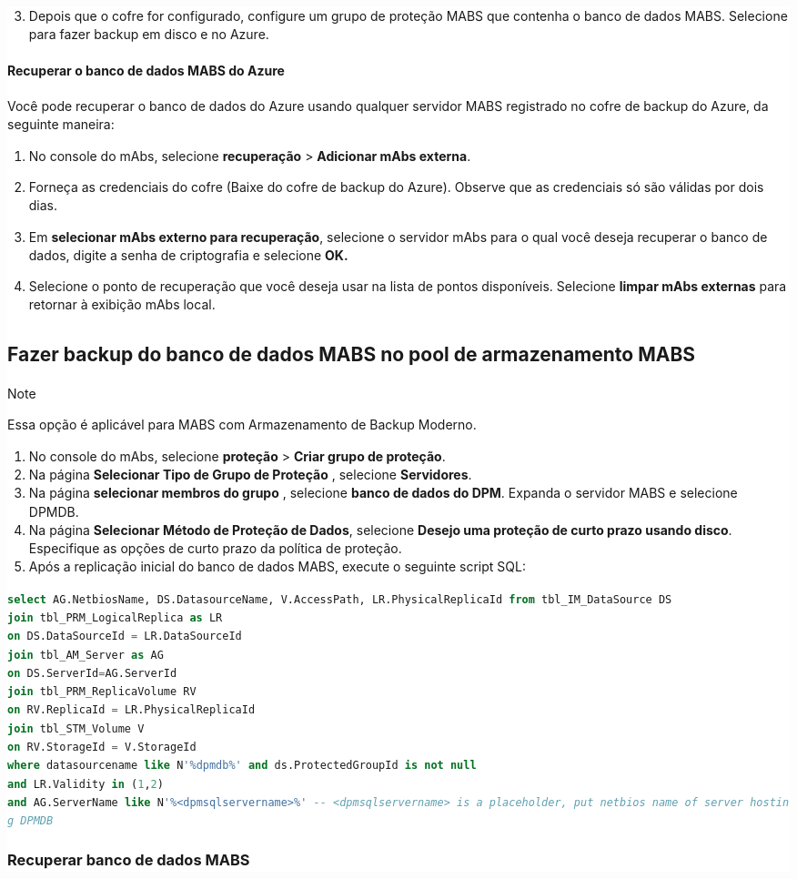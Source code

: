 3. Depois que o cofre for configurado, configure um grupo de proteção MABS que contenha o banco de dados MABS. Selecione para fazer backup em disco e no Azure.

#### <a name="recover-the-mabs-database-from-azure"></a>Recuperar o banco de dados MABS do Azure

Você pode recuperar o banco de dados do Azure usando qualquer servidor MABS registrado no cofre de backup do Azure, da seguinte maneira:

1. No console do mAbs, selecione **recuperação**  >  **Adicionar mAbs externa**.

2. Forneça as credenciais do cofre (Baixe do cofre de backup do Azure). Observe que as credenciais só são válidas por dois dias.

3. Em **selecionar mAbs externo para recuperação**, selecione o servidor mAbs para o qual você deseja recuperar o banco de dados, digite a senha de criptografia e selecione **OK.**

4. Selecione o ponto de recuperação que você deseja usar na lista de pontos disponíveis. Selecione **limpar mAbs externas** para retornar à exibição mAbs local.

## <a name="back-up-the-mabs-database-to-mabs-storage-pool"></a>Fazer backup do banco de dados MABS no pool de armazenamento MABS

> [!NOTE]  
> Essa opção é aplicável para MABS com Armazenamento de Backup Moderno.

1. No console do mAbs, selecione **proteção**  >  **Criar grupo de proteção**.
2. Na página **Selecionar Tipo de Grupo de Proteção** , selecione **Servidores**.
3. Na página **selecionar membros do grupo** , selecione **banco de dados do DPM**. Expanda o servidor MABS e selecione DPMDB.
4. Na página **Selecionar Método de Proteção de Dados**, selecione **Desejo uma proteção de curto prazo usando disco**. Especifique as opções de curto prazo da política de proteção.
5. Após a replicação inicial do banco de dados MABS, execute o seguinte script SQL:

```SQL
select AG.NetbiosName, DS.DatasourceName, V.AccessPath, LR.PhysicalReplicaId from tbl_IM_DataSource DS
join tbl_PRM_LogicalReplica as LR
on DS.DataSourceId = LR.DataSourceId
join tbl_AM_Server as AG
on DS.ServerId=AG.ServerId
join tbl_PRM_ReplicaVolume RV
on RV.ReplicaId = LR.PhysicalReplicaId
join tbl_STM_Volume V
on RV.StorageId = V.StorageId
where datasourcename like N'%dpmdb%' and ds.ProtectedGroupId is not null
and LR.Validity in (1,2)
and AG.ServerName like N'%<dpmsqlservername>%' -- <dpmsqlservername> is a placeholder, put netbios name of server hosting DPMDB
```

### <a name="recover-mabs-database"></a>Recuperar banco de dados MABS
